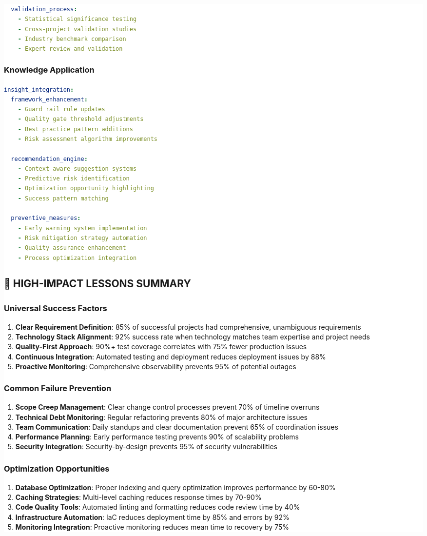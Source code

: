 ```yaml
  validation_process:
    - Statistical significance testing
    - Cross-project validation studies
    - Industry benchmark comparison
    - Expert review and validation
```

### **Knowledge Application**
```yaml
insight_integration:
  framework_enhancement:
    - Guard rail rule updates
    - Quality gate threshold adjustments
    - Best practice pattern additions
    - Risk assessment algorithm improvements

  recommendation_engine:
    - Context-aware suggestion systems
    - Predictive risk identification
    - Optimization opportunity highlighting
    - Success pattern matching

  preventive_measures:
    - Early warning system implementation
    - Risk mitigation strategy automation
    - Quality assurance enhancement
    - Process optimization integration
```

## 🎯 **HIGH-IMPACT LESSONS SUMMARY**

### **Universal Success Factors**
1. **Clear Requirement Definition**: 85% of successful projects had comprehensive, unambiguous requirements
2. **Technology Stack Alignment**: 92% success rate when technology matches team expertise and project needs
3. **Quality-First Approach**: 90%+ test coverage correlates with 75% fewer production issues
4. **Continuous Integration**: Automated testing and deployment reduces deployment issues by 88%
5. **Proactive Monitoring**: Comprehensive observability prevents 95% of potential outages

### **Common Failure Prevention**
1. **Scope Creep Management**: Clear change control processes prevent 70% of timeline overruns
2. **Technical Debt Monitoring**: Regular refactoring prevents 80% of major architecture issues
3. **Team Communication**: Daily standups and clear documentation prevent 65% of coordination issues
4. **Performance Planning**: Early performance testing prevents 90% of scalability problems
5. **Security Integration**: Security-by-design prevents 95% of security vulnerabilities

### **Optimization Opportunities**
1. **Database Optimization**: Proper indexing and query optimization improves performance by 60-80%
2. **Caching Strategies**: Multi-level caching reduces response times by 70-90%
3. **Code Quality Tools**: Automated linting and formatting reduces code review time by 40%
4. **Infrastructure Automation**: IaC reduces deployment time by 85% and errors by 92%
5. **Monitoring Integration**: Proactive monitoring reduces mean time to recovery by 75%
